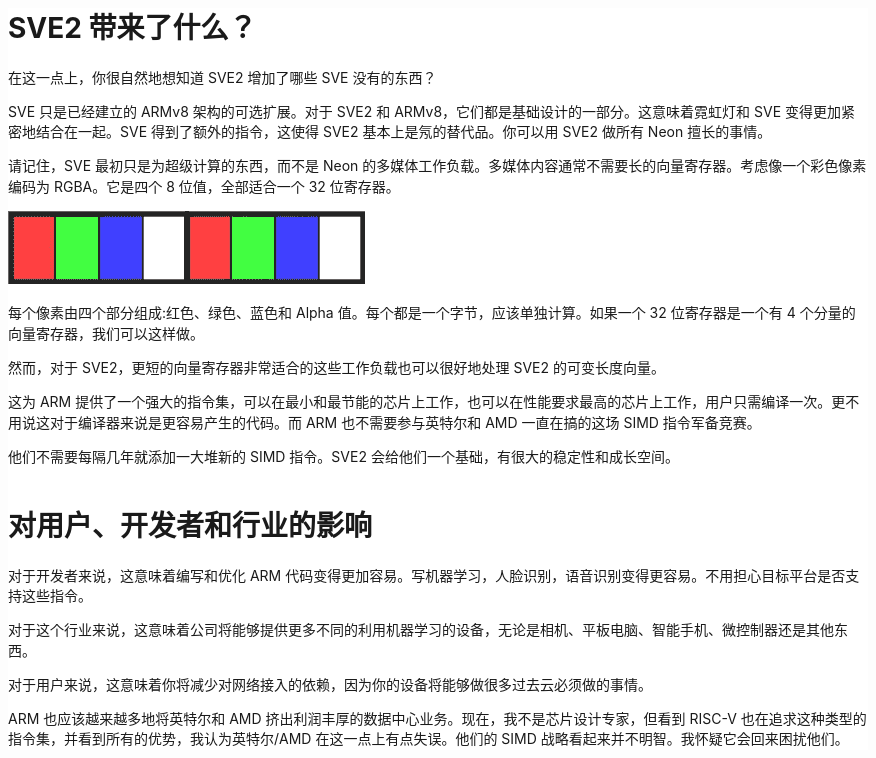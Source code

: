 # SVE2 带来了什么？

在这一点上，你很自然地想知道 SVE2 增加了哪些 SVE 没有的东西？

SVE 只是已经建立的 ARMv8 架构的可选扩展。对于 SVE2 和 ARMv8，它们都是基础设计的一部分。这意味着霓虹灯和 SVE 变得更加紧密地结合在一起。SVE 得到了额外的指令，这使得 SVE2 基本上是氖的替代品。你可以用 SVE2 做所有 Neon 擅长的事情。

请记住，SVE 最初只是为超级计算的东西，而不是 Neon 的多媒体工作负载。多媒体内容通常不需要长的向量寄存器。考虑像一个彩色像素编码为 RGBA。它是四个 8 位值，全部适合一个 32 位寄存器。

![](img/43a6b77e42cc50465ce6ba9aa9da394c.png)

每个像素由四个部分组成:红色、绿色、蓝色和 Alpha 值。每个都是一个字节，应该单独计算。如果一个 32 位寄存器是一个有 4 个分量的向量寄存器，我们可以这样做。

然而，对于 SVE2，更短的向量寄存器非常适合的这些工作负载也可以很好地处理 SVE2 的可变长度向量。

这为 ARM 提供了一个强大的指令集，可以在最小和最节能的芯片上工作，也可以在性能要求最高的芯片上工作，用户只需编译一次。更不用说这对于编译器来说是更容易产生的代码。而 ARM 也不需要参与英特尔和 AMD 一直在搞的这场 SIMD 指令军备竞赛。

他们不需要每隔几年就添加一大堆新的 SIMD 指令。SVE2 会给他们一个基础，有很大的稳定性和成长空间。

# 对用户、开发者和行业的影响

对于开发者来说，这意味着编写和优化 ARM 代码变得更加容易。写机器学习，人脸识别，语音识别变得更容易。不用担心目标平台是否支持这些指令。

对于这个行业来说，这意味着公司将能够提供更多不同的利用机器学习的设备，无论是相机、平板电脑、智能手机、微控制器还是其他东西。

对于用户来说，这意味着你将减少对网络接入的依赖，因为你的设备将能够做很多过去云必须做的事情。

ARM 也应该越来越多地将英特尔和 AMD 挤出利润丰厚的数据中心业务。现在，我不是芯片设计专家，但看到 RISC-V 也在追求这种类型的指令集，并看到所有的优势，我认为英特尔/AMD 在这一点上有点失误。他们的 SIMD 战略看起来并不明智。我怀疑它会回来困扰他们。